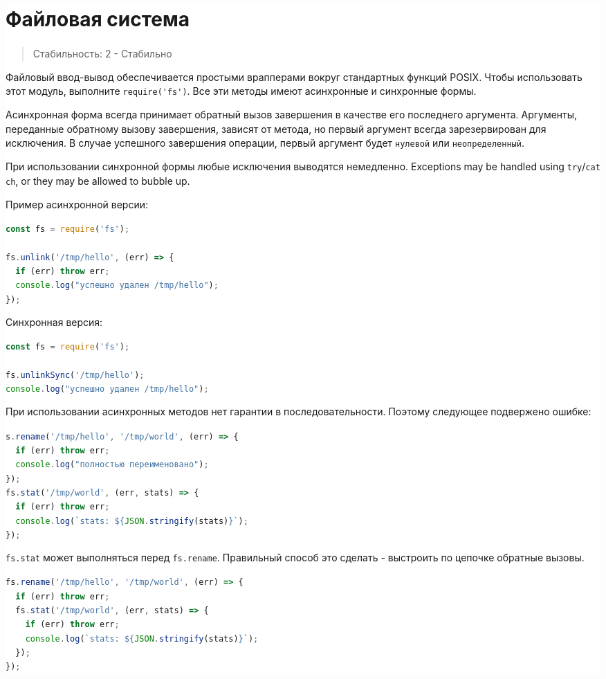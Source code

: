 # Файловая система



> Стабильность: 2 - Стабильно



Файловый ввод-вывод обеспечивается простыми врапперами вокруг стандартных функций POSIX. Чтобы использовать этот модуль, выполните `require('fs')`. Все эти методы имеют асинхронные и синхронные формы.

Асинхронная форма всегда принимает обратный вызов завершения в качестве его последнего аргумента. Аргументы, переданные обратному вызову завершения, зависят от метода, но первый аргумент всегда зарезервирован для исключения. В случае успешного завершения операции, первый аргумент будет `нулевой` или `неопределенный`.

При использовании синхронной формы любые исключения выводятся немедленно. Exceptions may be handled using `try`/`catch`, or they may be allowed to bubble up.

Пример асинхронной версии:

```js
const fs = require('fs');

fs.unlink('/tmp/hello', (err) => {
  if (err) throw err;
  console.log("успешно удален /tmp/hello");
});
```

Синхронная версия:

```js
const fs = require('fs');

fs.unlinkSync('/tmp/hello');
console.log("успешно удален /tmp/hello");
```

При использовании асинхронных методов нет гарантии в последовательности. Поэтому следующее подвержено ошибке:

```js
s.rename('/tmp/hello', '/tmp/world', (err) => {
  if (err) throw err;
  console.log("полностью переименовано");
});
fs.stat('/tmp/world', (err, stats) => {
  if (err) throw err;
  console.log(`stats: ${JSON.stringify(stats)}`);
});
```

`fs.stat` может выполняться перед `fs.rename`. Правильный способ это сделать - выстроить по цепочке обратные вызовы.

```js
fs.rename('/tmp/hello', '/tmp/world', (err) => {
  if (err) throw err;
  fs.stat('/tmp/world', (err, stats) => {
    if (err) throw err;
    console.log(`stats: ${JSON.stringify(stats)}`);
  });
});
```
